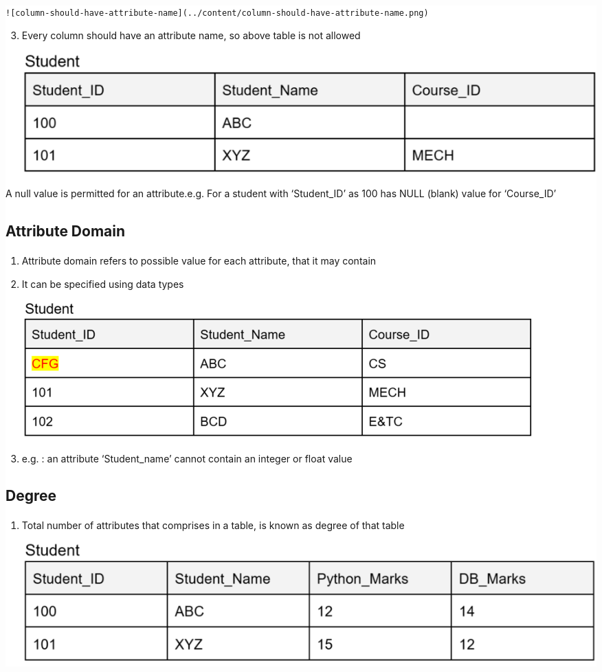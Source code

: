     ![column-should-have-attribute-name](../content/column-should-have-attribute-name.png)

3. Every column should have an attribute name, so above table is not allowed

    ![null-value-permitted-for-attribute](../content/null-value-permitted-for-attribute.png)

A null value is permitted for an attribute.e.g. For a student with ‘Student_ID’ as 100 has NULL (blank) value for ‘Course_ID’

## Attribute Domain

1. Attribute domain refers to possible value for each attribute, that it may contain
2. It can be specified using data types

    ![attribute-domain-using-data-types](../content/attribute-domain-using-data-types.png)

3. e.g. : an attribute ‘Student_name’ cannot contain an integer or float value

## Degree

1. Total number of attributes that comprises in a table, is known as degree of that table

    ![degree-of-table](../content/degree-of-table.png)
